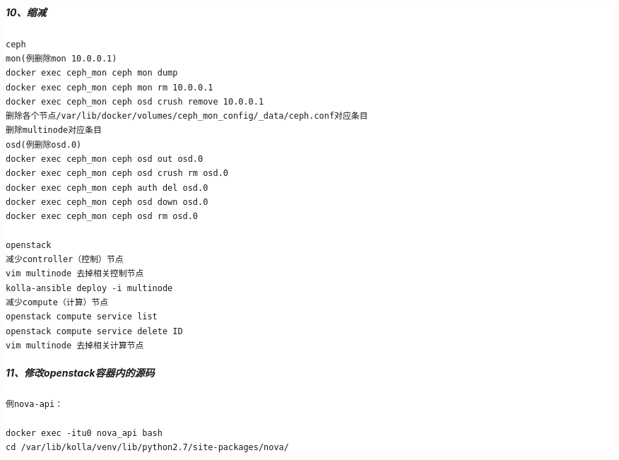 ##### 10、缩减

```
ceph
mon(例删除mon 10.0.0.1)
docker exec ceph_mon ceph mon dump
docker exec ceph_mon ceph mon rm 10.0.0.1
docker exec ceph_mon ceph osd crush remove 10.0.0.1
删除各个节点/var/lib/docker/volumes/ceph_mon_config/_data/ceph.conf对应条目
删除multinode对应条目
osd(例删除osd.0)
docker exec ceph_mon ceph osd out osd.0
docker exec ceph_mon ceph osd crush rm osd.0
docker exec ceph_mon ceph auth del osd.0
docker exec ceph_mon ceph osd down osd.0
docker exec ceph_mon ceph osd rm osd.0

openstack
减少controller（控制）节点
vim multinode 去掉相关控制节点
kolla-ansible deploy -i multinode
减少compute（计算）节点
openstack compute service list
openstack compute service delete ID
vim multinode 去掉相关计算节点
```

##### 11、修改openstack容器内的源码

```
例nova-api：

docker exec -itu0 nova_api bash
cd /var/lib/kolla/venv/lib/python2.7/site-packages/nova/
```

